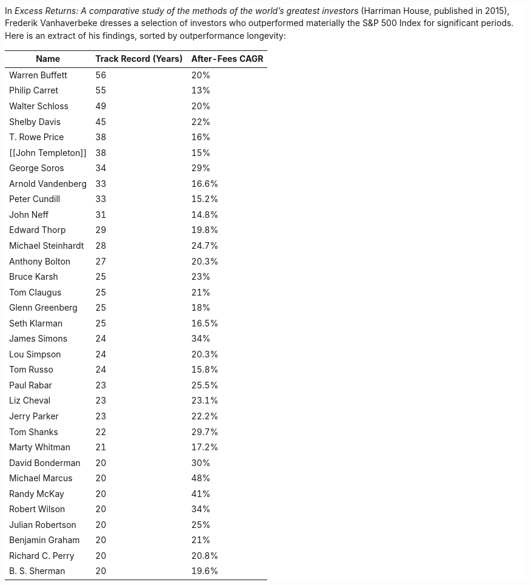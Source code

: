 In _Excess Returns: A comparative study of the methods of the world’s greatest investors_ (Harriman House, published in 2015), Frederik Vanhaverbeke dresses a selection of investors who outperformed materially the S&P 500 Index for significant periods. Here is an extract of his findings, sorted by outperformance longevity:

| Name | Track Record (Years) | After-Fees CAGR |
| --- | --- | --- |
| Warren Buffett | 56 | 20% |
| Philip Carret | 55 | 13% |
| Walter Schloss | 49 | 20% |
| Shelby Davis | 45 | 22% |
| T. Rowe Price | 38 | 16% |
| [[John Templeton]] | 38 | 15% |
| George Soros | 34 | 29% |
| Arnold Vandenberg | 33 | 16.6% |
| Peter Cundill | 33 | 15.2% |
| John Neff | 31 | 14.8% |
| Edward Thorp | 29 | 19.8% |
| Michael Steinhardt | 28 | 24.7% |
| Anthony Bolton | 27 | 20.3% |
| Bruce Karsh | 25 | 23% |
| Tom Claugus | 25 | 21% |
| Glenn Greenberg | 25 | 18% |
| Seth Klarman | 25 | 16.5% |
| James Simons | 24 | 34% |
| Lou Simpson | 24 | 20.3% |
| Tom Russo | 24 | 15.8% |
| Paul Rabar | 23 | 25.5% |
| Liz Cheval | 23 | 23.1% |
| Jerry Parker | 23 | 22.2% |
| Tom Shanks | 22 | 29.7% |
| Marty Whitman | 21 | 17.2% |
| David Bonderman | 20 | 30% |
| Michael Marcus | 20 | 48% |
| Randy McKay | 20 | 41% |
| Robert Wilson | 20 | 34% |
| Julian Robertson | 20 | 25% |
| Benjamin Graham | 20 | 21% |
| Richard C. Perry | 20 | 20.8% |
| B. S. Sherman | 20 | 19.6% |